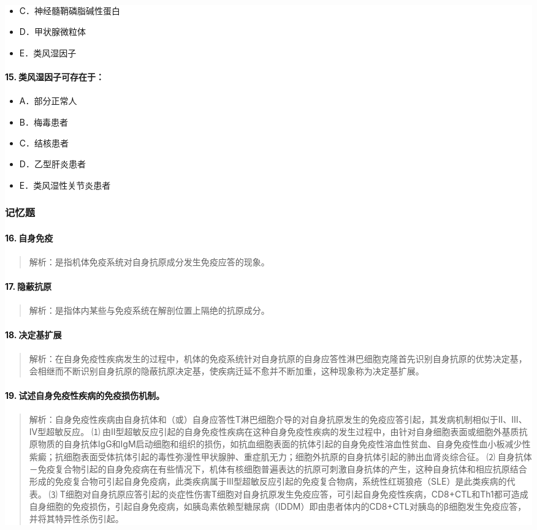 * C．神经髓鞘磷脂碱性蛋白

* D．甲状腺微粒体

* E．类风湿因子







#### 15. 类风湿因子可存在于：

* A．部分正常人

* B．梅毒患者

* C．结核患者

* D．乙型肝炎患者

* E．类风湿性关节炎患者











### 记忆题

#### 16. 自身免疫

> 解析：是指机体免疫系统对自身抗原成分发生免疫应答的现象。







#### 17. 隐蔽抗原

> 解析：是指体内某些与免疫系统在解剖位置上隔绝的抗原成分。







#### 18. 决定基扩展

> 解析：在自身免疫性疾病发生的过程中，机体的免疫系统针对自身抗原的自身应答性淋巴细胞克隆首先识别自身抗原的优势决定基，会相继而不断识别自身抗原的隐蔽抗原决定基，使疾病迁延不愈并不断加重，这种现象称为决定基扩展。







#### 19. 试述自身免疫性疾病的免疫损伤机制。

> 解析：自身免疫性疾病由自身抗体和（或）自身应答性T淋巴细胞介导的对自身抗原发生的免疫应答引起，其发病机制相似于II、III、IV型超敏反应。
⑴ 由II型超敏反应引起的自身免疫性疾病在这种自身免疫性疾病的发生过程中，由针对自身细胞表面或细胞外基质抗原物质的自身抗体IgG和IgM启动细胞和组织的损伤，如抗血细胞表面的抗体引起的自身免疫性溶血性贫血、自身免疫性血小板减少性紫癜；抗细胞表面受体抗体引起的毒性弥漫性甲状腺肿、重症肌无力；细胞外抗原的自身抗体引起的肺出血肾炎综合征。
⑵ 自身抗体－免疫复合物引起的自身免疫病在有些情况下，机体有核细胞普遍表达的抗原可刺激自身抗体的产生，这种自身抗体和相应抗原结合形成的免疫复合物可引起自身免疫病，此类疾病属于III型超敏反应引起的免疫复合物病，系统性红斑狼疮（SLE）是此类疾病的代表。
⑶ T细胞对自身抗原应答引起的炎症性伤害T细胞对自身抗原发生免疫应答，可引起自身免疫性疾病，CD8+CTL和Th1都可造成自身细胞的免疫损伤，引起自身免疫病，如胰岛素依赖型糖尿病（IDDM）即由患者体内的CD8+CTL对胰岛的β细胞发生免疫应答，并将其特异性杀伤引起。
